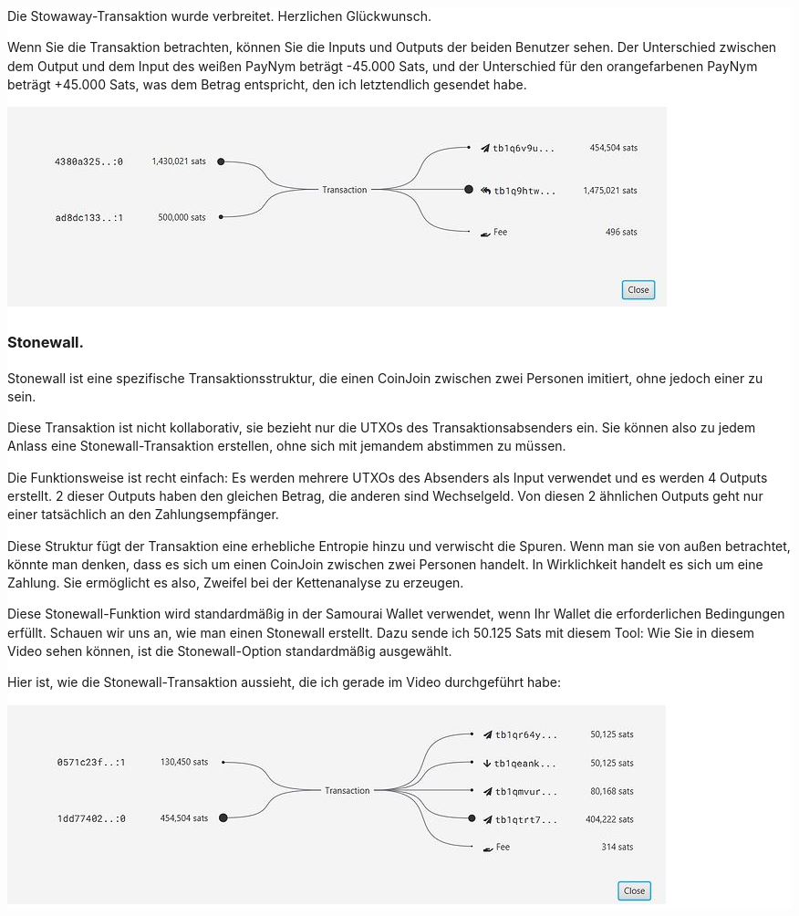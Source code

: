 Die Stowaway-Transaktion wurde verbreitet. Herzlichen Glückwunsch.

Wenn Sie die Transaktion betrachten, können Sie die Inputs und Outputs der beiden Benutzer sehen. Der Unterschied zwischen dem Output und dem Input des weißen PayNym beträgt -45.000 Sats, und der Unterschied für den orangefarbenen PayNym beträgt +45.000 Sats, was dem Betrag entspricht, den ich letztendlich gesendet habe.

![Struktur der PayJoin Stowaway-Transaktion](assets/59.JPEG)

### Stonewall.

Stonewall ist eine spezifische Transaktionsstruktur, die einen CoinJoin zwischen zwei Personen imitiert, ohne jedoch einer zu sein.

Diese Transaktion ist nicht kollaborativ, sie bezieht nur die UTXOs des Transaktionsabsenders ein. Sie können also zu jedem Anlass eine Stonewall-Transaktion erstellen, ohne sich mit jemandem abstimmen zu müssen.

Die Funktionsweise ist recht einfach: Es werden mehrere UTXOs des Absenders als Input verwendet und es werden 4 Outputs erstellt. 2 dieser Outputs haben den gleichen Betrag, die anderen sind Wechselgeld. Von diesen 2 ähnlichen Outputs geht nur einer tatsächlich an den Zahlungsempfänger.

Diese Struktur fügt der Transaktion eine erhebliche Entropie hinzu und verwischt die Spuren. Wenn man sie von außen betrachtet, könnte man denken, dass es sich um einen CoinJoin zwischen zwei Personen handelt. In Wirklichkeit handelt es sich um eine Zahlung. Sie ermöglicht es also, Zweifel bei der Kettenanalyse zu erzeugen.

Diese Stonewall-Funktion wird standardmäßig in der Samourai Wallet verwendet, wenn Ihr Wallet die erforderlichen Bedingungen erfüllt. Schauen wir uns an, wie man einen Stonewall erstellt. Dazu sende ich 50.125 Sats mit diesem Tool:
![video](assets/60.mp4)
Wie Sie in diesem Video sehen können, ist die Stonewall-Option standardmäßig ausgewählt.

Hier ist, wie die Stonewall-Transaktion aussieht, die ich gerade im Video durchgeführt habe:

![Struktur der Stonewall-Transaktion](assets/61.JPEG)
